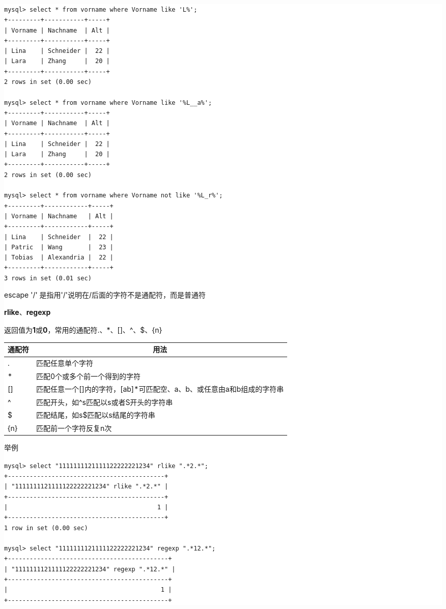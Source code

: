 ```
mysql> select * from vorname where Vorname like 'L%';
+---------+-----------+-----+
| Vorname | Nachname  | Alt |
+---------+-----------+-----+
| Lina    | Schneider |  22 |
| Lara    | Zhang     |  20 |
+---------+-----------+-----+
2 rows in set (0.00 sec)

mysql> select * from vorname where Vorname like '%L__a%';
+---------+-----------+-----+
| Vorname | Nachname  | Alt |
+---------+-----------+-----+
| Lina    | Schneider |  22 |
| Lara    | Zhang     |  20 |
+---------+-----------+-----+
2 rows in set (0.00 sec)

mysql> select * from vorname where Vorname not like '%L_r%';
+---------+------------+-----+
| Vorname | Nachname   | Alt |
+---------+------------+-----+
| Lina    | Schneider  |  22 |
| Patric  | Wang       |  23 |
| Tobias  | Alexandria |  22 |
+---------+------------+-----+
3 rows in set (0.01 sec)
```

escape '/' 是指用'/'说明在/后面的字符不是通配符，而是普通符



**rlike**、**regexp**

返回值为**1**或**0**，常用的通配符.、*、[]、^、$、{n}

| 通配符 | 用法                                                         |
| ------ | ------------------------------------------------------------ |
| .      | 匹配任意单个字符                                             |
| *      | 匹配0个或多个前一个得到的字符                                |
| []     | 匹配任意一个[]内的字符，[ab]*可匹配空、a、b、或任意由a和b组成的字符串 |
| ^      | 匹配开头，如^s匹配以s或者S开头的字符串                       |
| $      | 匹配结尾，如s$匹配以s结尾的字符串                            |
| {n}    | 匹配前一个字符反复n次                                        |

举例

```
mysql> select "1111111121111122222221234" rlike ".*2.*";
+-------------------------------------------+
| "1111111121111122222221234" rlike ".*2.*" |
+-------------------------------------------+
|                                         1 |
+-------------------------------------------+
1 row in set (0.00 sec)

mysql> select "1111111121111122222221234" regexp ".*12.*";
+--------------------------------------------+
| "1111111121111122222221234" regexp ".*12.*" |
+--------------------------------------------+
|                                          1 |
+--------------------------------------------+
```